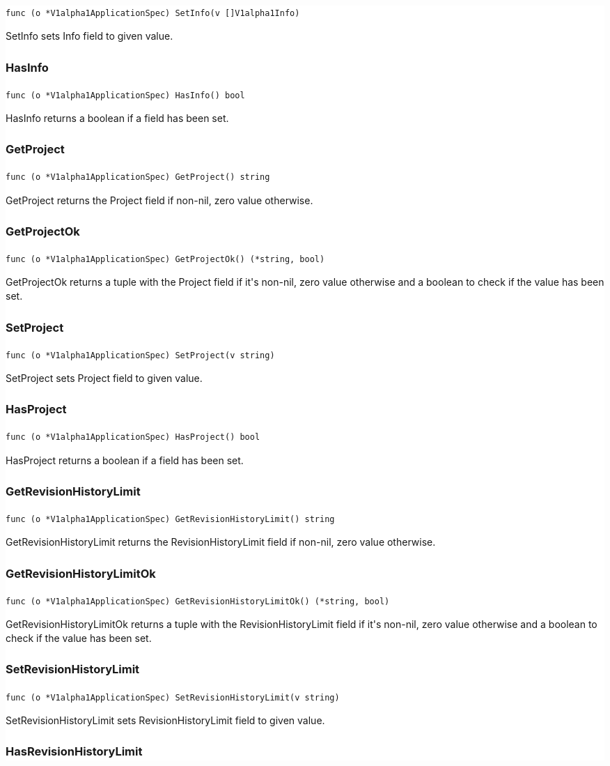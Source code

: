 `func (o *V1alpha1ApplicationSpec) SetInfo(v []V1alpha1Info)`

SetInfo sets Info field to given value.

### HasInfo

`func (o *V1alpha1ApplicationSpec) HasInfo() bool`

HasInfo returns a boolean if a field has been set.

### GetProject

`func (o *V1alpha1ApplicationSpec) GetProject() string`

GetProject returns the Project field if non-nil, zero value otherwise.

### GetProjectOk

`func (o *V1alpha1ApplicationSpec) GetProjectOk() (*string, bool)`

GetProjectOk returns a tuple with the Project field if it's non-nil, zero value otherwise
and a boolean to check if the value has been set.

### SetProject

`func (o *V1alpha1ApplicationSpec) SetProject(v string)`

SetProject sets Project field to given value.

### HasProject

`func (o *V1alpha1ApplicationSpec) HasProject() bool`

HasProject returns a boolean if a field has been set.

### GetRevisionHistoryLimit

`func (o *V1alpha1ApplicationSpec) GetRevisionHistoryLimit() string`

GetRevisionHistoryLimit returns the RevisionHistoryLimit field if non-nil, zero value otherwise.

### GetRevisionHistoryLimitOk

`func (o *V1alpha1ApplicationSpec) GetRevisionHistoryLimitOk() (*string, bool)`

GetRevisionHistoryLimitOk returns a tuple with the RevisionHistoryLimit field if it's non-nil, zero value otherwise
and a boolean to check if the value has been set.

### SetRevisionHistoryLimit

`func (o *V1alpha1ApplicationSpec) SetRevisionHistoryLimit(v string)`

SetRevisionHistoryLimit sets RevisionHistoryLimit field to given value.

### HasRevisionHistoryLimit
